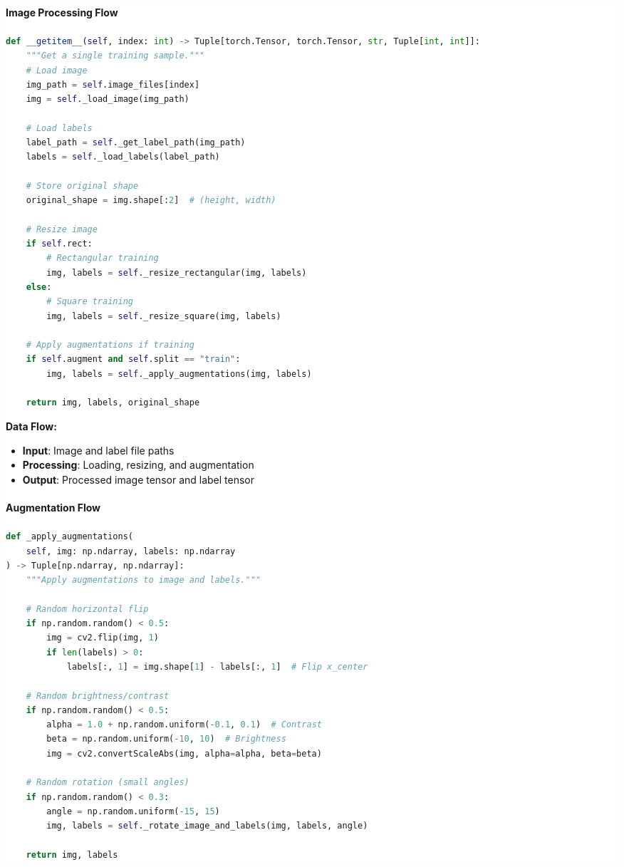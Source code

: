 #### **Image Processing Flow**
```python
def __getitem__(self, index: int) -> Tuple[torch.Tensor, torch.Tensor, str, Tuple[int, int]]:
    """Get a single training sample."""
    # Load image
    img_path = self.image_files[index]
    img = self._load_image(img_path)
    
    # Load labels
    label_path = self._get_label_path(img_path)
    labels = self._load_labels(label_path)
    
    # Store original shape
    original_shape = img.shape[:2]  # (height, width)
    
    # Resize image
    if self.rect:
        # Rectangular training
        img, labels = self._resize_rectangular(img, labels)
    else:
        # Square training
        img, labels = self._resize_square(img, labels)
    
    # Apply augmentations if training
    if self.augment and self.split == "train":
        img, labels = self._apply_augmentations(img, labels)
    
    return img, labels, original_shape
```

**Data Flow:**
- **Input**: Image and label file paths
- **Processing**: Loading, resizing, and augmentation
- **Output**: Processed image tensor and label tensor

#### **Augmentation Flow**
```python
def _apply_augmentations(
    self, img: np.ndarray, labels: np.ndarray
) -> Tuple[np.ndarray, np.ndarray]:
    """Apply augmentations to image and labels."""
    
    # Random horizontal flip
    if np.random.random() < 0.5:
        img = cv2.flip(img, 1)
        if len(labels) > 0:
            labels[:, 1] = img.shape[1] - labels[:, 1]  # Flip x_center
    
    # Random brightness/contrast
    if np.random.random() < 0.5:
        alpha = 1.0 + np.random.uniform(-0.1, 0.1)  # Contrast
        beta = np.random.uniform(-10, 10)  # Brightness
        img = cv2.convertScaleAbs(img, alpha=alpha, beta=beta)
    
    # Random rotation (small angles)
    if np.random.random() < 0.3:
        angle = np.random.uniform(-15, 15)
        img, labels = self._rotate_image_and_labels(img, labels, angle)
    
    return img, labels
```
